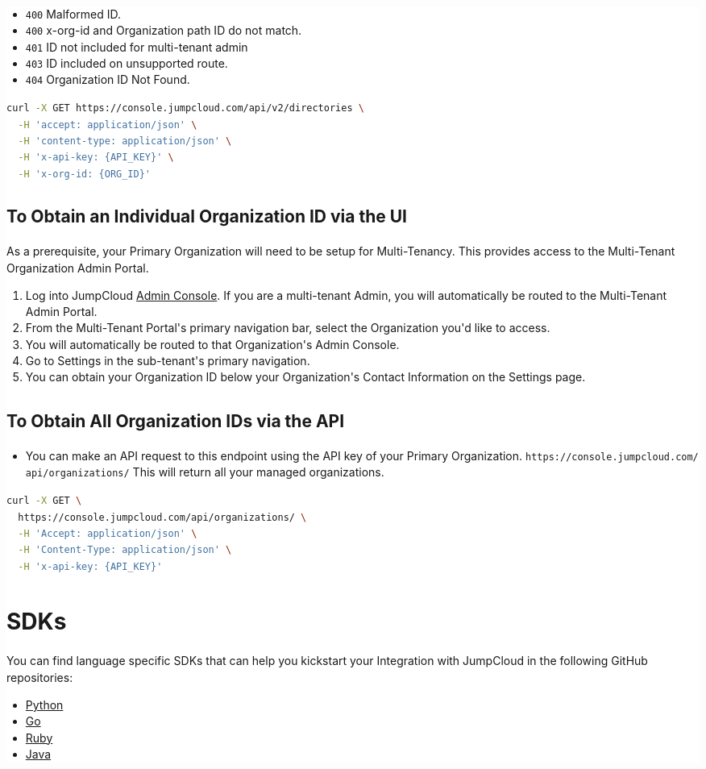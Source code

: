 * `400` Malformed ID.
* `400` x-org-id and Organization path ID do not match.
* `401` ID not included for multi-tenant admin
* `403` ID included on unsupported route.
* `404` Organization ID Not Found.

```bash
curl -X GET https://console.jumpcloud.com/api/v2/directories \
  -H 'accept: application/json' \
  -H 'content-type: application/json' \
  -H 'x-api-key: {API_KEY}' \
  -H 'x-org-id: {ORG_ID}'

```

## To Obtain an Individual Organization ID via the UI

As a prerequisite, your Primary Organization will need to be setup for Multi-Tenancy. This provides access to the Multi-Tenant Organization Admin Portal.

1. Log into JumpCloud [Admin Console](https://console.jumpcloud.com). If you are a multi-tenant Admin, you will automatically be routed to the Multi-Tenant Admin Portal.
2. From the Multi-Tenant Portal's primary navigation bar, select the Organization you'd like to access.
3. You will automatically be routed to that Organization's Admin Console.
4. Go to Settings in the sub-tenant's primary navigation.
5. You can obtain your Organization ID below your Organization's Contact Information on the Settings page.

## To Obtain All Organization IDs via the API

* You can make an API request to this endpoint using the API key of your Primary Organization.  `https://console.jumpcloud.com/api/organizations/` This will return all your managed organizations.

```bash
curl -X GET \
  https://console.jumpcloud.com/api/organizations/ \
  -H 'Accept: application/json' \
  -H 'Content-Type: application/json' \
  -H 'x-api-key: {API_KEY}'
```

# SDKs

You can find language specific SDKs that can help you kickstart your Integration with JumpCloud in the following GitHub repositories:

* [Python](https://github.com/TheJumpCloud/jcapi-python)
* [Go](https://github.com/TheJumpCloud/jcapi-go)
* [Ruby](https://github.com/TheJumpCloud/jcapi-ruby)
* [Java](https://github.com/TheJumpCloud/jcapi-java)

